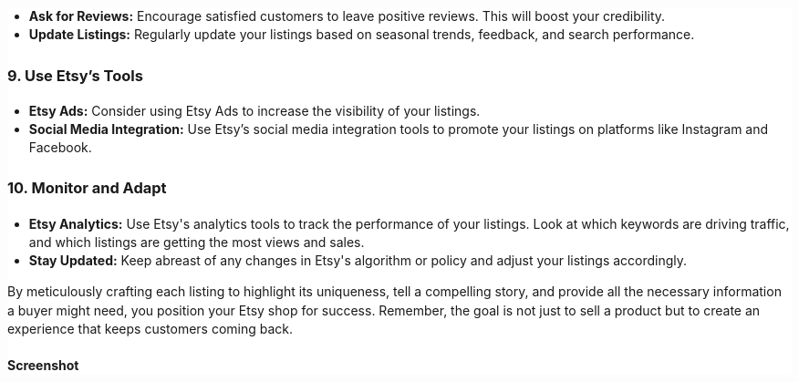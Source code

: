 - **Ask for Reviews:** Encourage satisfied customers to leave positive reviews. This will boost your credibility.
- **Update Listings:** Regularly update your listings based on seasonal trends, feedback, and search performance.

### 9. **Use Etsy’s Tools**

- **Etsy Ads:** Consider using Etsy Ads to increase the visibility of your listings.
- **Social Media Integration:** Use Etsy’s social media integration tools to promote your listings on platforms like Instagram and Facebook.

### 10. **Monitor and Adapt**

- **Etsy Analytics:** Use Etsy's analytics tools to track the performance of your listings. Look at which keywords are driving traffic, and which listings are getting the most views and sales.
- **Stay Updated:** Keep abreast of any changes in Etsy's algorithm or policy and adjust your listings accordingly.

By meticulously crafting each listing to highlight its uniqueness, tell a compelling story, and provide all the necessary information a buyer might need, you position your Etsy shop for success. Remember, the goal is not just to sell a product but to create an experience that keeps customers coming back.

#### Screenshot
